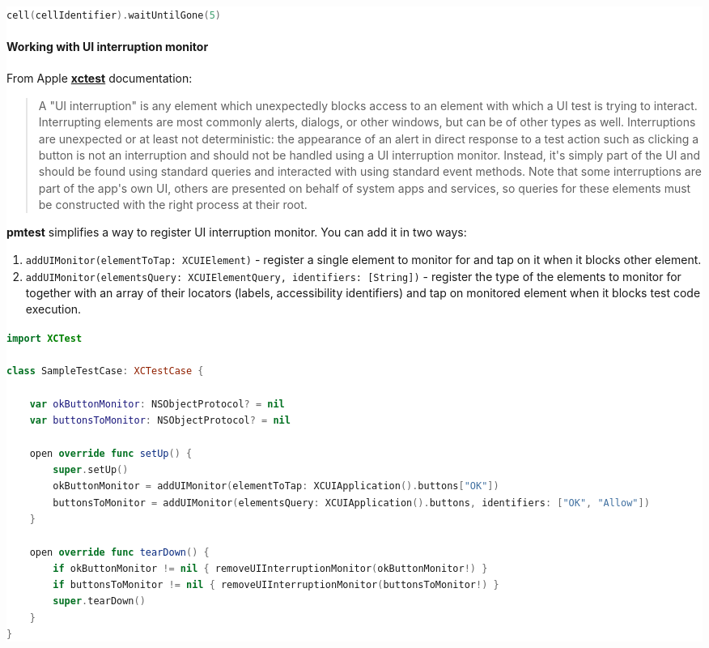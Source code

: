 ```swift
cell(cellIdentifier).waitUntilGone(5)
```

#### Working with UI interruption monitor <a name="monitor"></a>
From Apple [**xctest**](https://developer.apple.com/documentation/xctest) documentation:
>A "UI interruption" is any element which unexpectedly blocks access to an element with which a UI test is trying to interact. Interrupting elements are most commonly alerts, dialogs, or other windows, but can be of other types as well. Interruptions are unexpected or at least not deterministic: the appearance of an alert in direct response to a test action such as clicking a button is not an interruption and should not be handled using a UI interruption monitor. Instead, it's simply part of the UI and should be found using standard queries and interacted with using standard event methods. Note that some interruptions are part of the app's own UI, others are presented on behalf of system apps and services, so queries for these elements must be constructed with the right process at their root.

**pmtest** simplifies a way to register UI interruption monitor. You can add it in two ways:
1. `addUIMonitor(elementToTap: XCUIElement)` - register a single element to monitor for and tap on it when it blocks other element.
2. `addUIMonitor(elementsQuery: XCUIElementQuery, identifiers: [String])` - register the type of the elements to monitor for together with an array of their locators (labels, accessibility identifiers) and tap on monitored element when it blocks test code execution.

```swift
import XCTest

class SampleTestCase: XCTestCase {
    
    var okButtonMonitor: NSObjectProtocol? = nil
    var buttonsToMonitor: NSObjectProtocol? = nil
    
    open override func setUp() {
        super.setUp()
        okButtonMonitor = addUIMonitor(elementToTap: XCUIApplication().buttons["OK"])
        buttonsToMonitor = addUIMonitor(elementsQuery: XCUIApplication().buttons, identifiers: ["OK", "Allow"])
    }

    open override func tearDown() {
        if okButtonMonitor != nil { removeUIInterruptionMonitor(okButtonMonitor!) }
        if buttonsToMonitor != nil { removeUIInterruptionMonitor(buttonsToMonitor!) }
        super.tearDown()
    }
}
```
